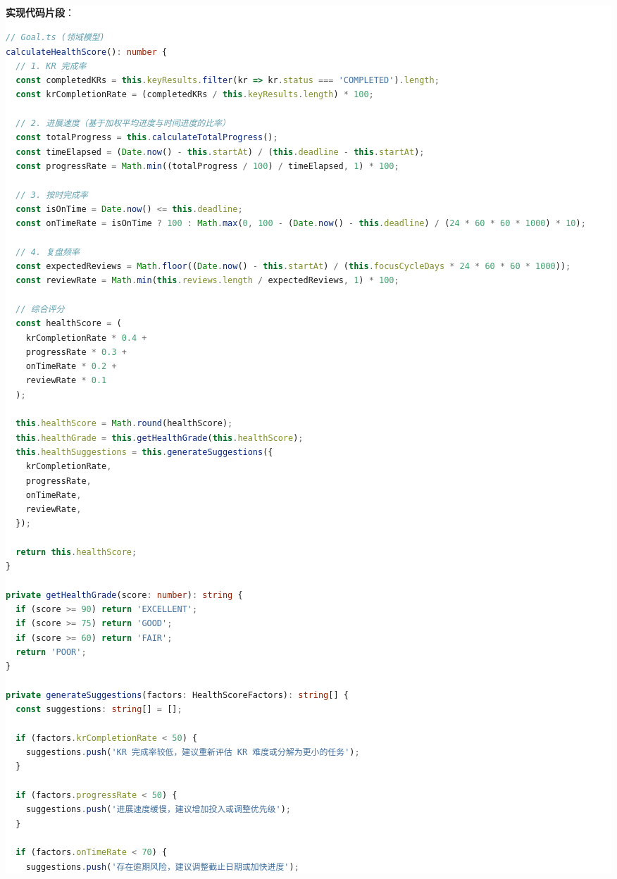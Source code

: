 **实现代码片段**：

```typescript
// Goal.ts (领域模型)
calculateHealthScore(): number {
  // 1. KR 完成率
  const completedKRs = this.keyResults.filter(kr => kr.status === 'COMPLETED').length;
  const krCompletionRate = (completedKRs / this.keyResults.length) * 100;

  // 2. 进展速度（基于加权平均进度与时间进度的比率）
  const totalProgress = this.calculateTotalProgress();
  const timeElapsed = (Date.now() - this.startAt) / (this.deadline - this.startAt);
  const progressRate = Math.min((totalProgress / 100) / timeElapsed, 1) * 100;

  // 3. 按时完成率
  const isOnTime = Date.now() <= this.deadline;
  const onTimeRate = isOnTime ? 100 : Math.max(0, 100 - (Date.now() - this.deadline) / (24 * 60 * 60 * 1000) * 10);

  // 4. 复盘频率
  const expectedReviews = Math.floor((Date.now() - this.startAt) / (this.focusCycleDays * 24 * 60 * 60 * 1000));
  const reviewRate = Math.min(this.reviews.length / expectedReviews, 1) * 100;

  // 综合评分
  const healthScore = (
    krCompletionRate * 0.4 +
    progressRate * 0.3 +
    onTimeRate * 0.2 +
    reviewRate * 0.1
  );

  this.healthScore = Math.round(healthScore);
  this.healthGrade = this.getHealthGrade(this.healthScore);
  this.healthSuggestions = this.generateSuggestions({
    krCompletionRate,
    progressRate,
    onTimeRate,
    reviewRate,
  });

  return this.healthScore;
}

private getHealthGrade(score: number): string {
  if (score >= 90) return 'EXCELLENT';
  if (score >= 75) return 'GOOD';
  if (score >= 60) return 'FAIR';
  return 'POOR';
}

private generateSuggestions(factors: HealthScoreFactors): string[] {
  const suggestions: string[] = [];

  if (factors.krCompletionRate < 50) {
    suggestions.push('KR 完成率较低，建议重新评估 KR 难度或分解为更小的任务');
  }

  if (factors.progressRate < 50) {
    suggestions.push('进展速度缓慢，建议增加投入或调整优先级');
  }

  if (factors.onTimeRate < 70) {
    suggestions.push('存在逾期风险，建议调整截止日期或加快进度');
```
